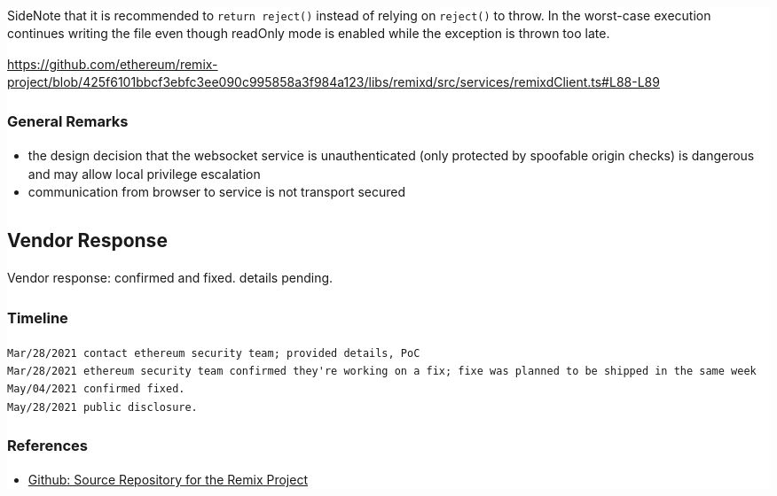 SideNote that it is recommended to `return reject()` instead of relying on  `reject()` to throw. In the worst-case execution continues writing the file even though readOnly mode is enabled while the exception is thrown too late. 

https://github.com/ethereum/remix-project/blob/425f6101bbcf3ebfc3ee090c995858a3f984a123/libs/remixd/src/services/remixdClient.ts#L88-L89

### General Remarks

- the design decision that the websocket service is unauthenticated (only protected by spoofable origin checks) is dangerous and may allow local privilege escalation
- communication from browser to service is not transport secured


## Vendor Response

Vendor response: confirmed and fixed. details pending.

### Timeline

```
Mar/28/2021 contact ethereum security team; provided details, PoC
Mar/28/2021 ethereum security team confirmed they're working on a fix; fixe was planned to be shipped in the same week
May/04/2021 confirmed fixed. 
May/28/2021 public disclosure.
```


### References

* [Github: Source Repository for the Remix Project](https://github.com/ethereum/remix-project)
